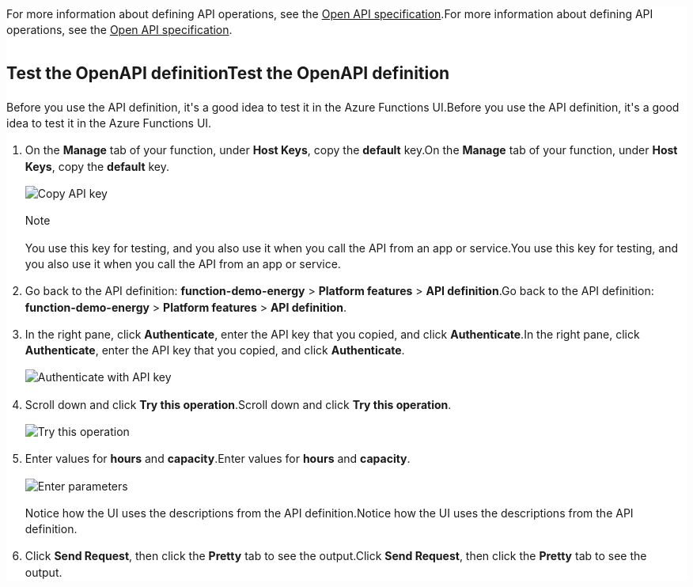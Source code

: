 <span data-ttu-id="6a3be-167">For more information about defining API operations, see the [Open API specification](https://swagger.io/specification/#operationObject).</span><span class="sxs-lookup"><span data-stu-id="6a3be-167">For more information about defining API operations, see the [Open API specification](https://swagger.io/specification/#operationObject).</span></span>

## <a name="test-the-openapi-definition"></a><span data-ttu-id="6a3be-168">Test the OpenAPI definition</span><span class="sxs-lookup"><span data-stu-id="6a3be-168">Test the OpenAPI definition</span></span>
<span data-ttu-id="6a3be-169">Before you use the API definition, it's a good idea to test it in the Azure Functions UI.</span><span class="sxs-lookup"><span data-stu-id="6a3be-169">Before you use the API definition, it's a good idea to test it in the Azure Functions UI.</span></span>

1. <span data-ttu-id="6a3be-170">On the **Manage** tab of your function, under **Host Keys**, copy the **default** key.</span><span class="sxs-lookup"><span data-stu-id="6a3be-170">On the **Manage** tab of your function, under **Host Keys**, copy the **default** key.</span></span>

    ![Copy API key](media/functions-openapi-definition/copy-api-key.png)

    > [!NOTE]
    ><span data-ttu-id="6a3be-172">You use this key for testing, and you also use it when you call the API from an app or service.</span><span class="sxs-lookup"><span data-stu-id="6a3be-172">You use this key for testing, and you also use it when you call the API from an app or service.</span></span>

1. <span data-ttu-id="6a3be-173">Go back to the API definition: **function-demo-energy** > **Platform features** > **API definition**.</span><span class="sxs-lookup"><span data-stu-id="6a3be-173">Go back to the API definition: **function-demo-energy** > **Platform features** > **API definition**.</span></span>

1. <span data-ttu-id="6a3be-174">In the right pane, click **Authenticate**, enter the API key that you copied, and click **Authenticate**.</span><span class="sxs-lookup"><span data-stu-id="6a3be-174">In the right pane, click **Authenticate**, enter the API key that you copied, and click **Authenticate**.</span></span>

    ![Authenticate with API key](media/functions-openapi-definition/authenticate-api-key.png)

1. <span data-ttu-id="6a3be-176">Scroll down and click **Try this operation**.</span><span class="sxs-lookup"><span data-stu-id="6a3be-176">Scroll down and click **Try this operation**.</span></span>

    ![Try this operation](media/functions-openapi-definition/try-operation.png)

1. <span data-ttu-id="6a3be-178">Enter values for **hours** and **capacity**.</span><span class="sxs-lookup"><span data-stu-id="6a3be-178">Enter values for **hours** and **capacity**.</span></span>

    ![Enter parameters](media/functions-openapi-definition/parameters.png)

    <span data-ttu-id="6a3be-180">Notice how the UI uses the descriptions from the API definition.</span><span class="sxs-lookup"><span data-stu-id="6a3be-180">Notice how the UI uses the descriptions from the API definition.</span></span>

1. <span data-ttu-id="6a3be-181">Click **Send Request**, then click the **Pretty** tab to see the output.</span><span class="sxs-lookup"><span data-stu-id="6a3be-181">Click **Send Request**, then click the **Pretty** tab to see the output.</span></span>
